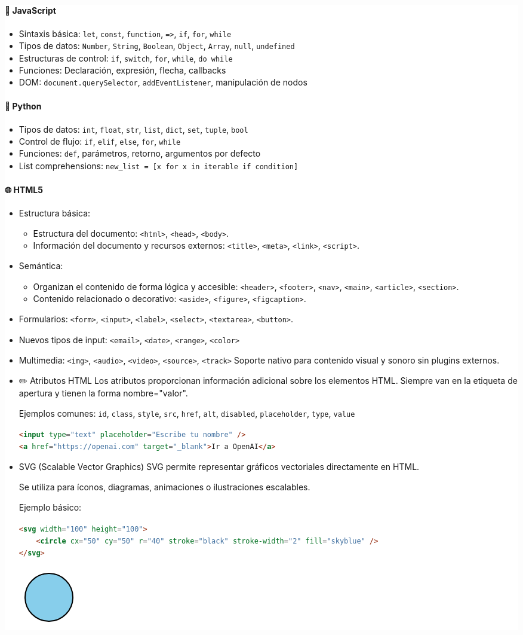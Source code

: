 #### 📌 JavaScript

- Sintaxis básica: `let`, `const`, `function`, `=>`, `if`, `for`, `while`
- Tipos de datos: `Number`, `String`, `Boolean`, `Object`, `Array`, `null`, `undefined`
- Estructuras de control: `if`, `switch`, `for`, `while`, `do while`
- Funciones: Declaración, expresión, flecha, callbacks
- DOM: ``document.querySelector``, ``addEventListener``, manipulación de nodos

#### 🐍 Python

- Tipos de datos: ``int``, ``float``, ``str``, ``list``, ``dict``, ``set``, ``tuple``, ``bool``
- Control de flujo: ``if``, ``elif``, ``else``, ``for``, ``while``
- Funciones: ``def``, parámetros, retorno, argumentos por defecto
- List comprehensions: ``new_list = [x for x in iterable if condition]``

#### 🌐 HTML5

- Estructura básica:
  - Estructura del documento: ``<html>``, ``<head>``, ``<body>``.
  - Información del documento y recursos externos: ``<title>``, ``<meta>``, ``<link>``, ``<script>``.
- Semántica:
  - Organizan el contenido de forma lógica y accesible: ``<header>``, ``<footer>``, ``<nav>``, ``<main>``, ``<article>``, ``<section>``.
  - Contenido relacionado o decorativo: ``<aside>``, ``<figure>``, ``<figcaption>``.
- Formularios: ``<form>``, ``<input>``, ``<label>``, ``<select>``, ``<textarea>``, ``<button>``.
- Nuevos tipos de input: ``<email>``, ``<date>``, ``<range>``, ``<color>``
- Multimedia: ``<img>``, ``<audio>``, ``<video>``, ``<source>``, ``<track>``
    Soporte nativo para contenido visual y sonoro sin plugins externos.
- ✏️ Atributos HTML
    Los atributos proporcionan información adicional sobre los elementos HTML. Siempre van en la etiqueta de apertura y tienen la forma nombre="valor".

    Ejemplos comunes: ``id``, ``class``, ``style``, ``src``, ``href``, ``alt``, ``disabled``, ``placeholder``, ``type``, ``value``

    ```html
    <input type="text" placeholder="Escribe tu nombre" />
    <a href="https://openai.com" target="_blank">Ir a OpenAI</a>
    ```

- SVG (Scalable Vector Graphics)
    SVG permite representar gráficos vectoriales directamente en HTML.

    Se utiliza para íconos, diagramas, animaciones o ilustraciones escalables.

    Ejemplo básico:

    ```html
    <svg width="100" height="100">
        <circle cx="50" cy="50" r="40" stroke="black" stroke-width="2" fill="skyblue" />
    </svg>
    ```

    <!-- markdownlint-disable MD033 MD046 -->
    <!-- FIXME: Corregir el funcionamiento HTML5 -->
    <svg width="100" height="100">
        <circle cx="50" cy="50" r="40" stroke="black" stroke-width="2" fill="skyblue" />
    </svg>
    <canvas id="threejs-canvas"></canvas>
    <script src="https://cdnjs.cloudflare.com/ajax/libs/three.js/r128/three.min.js"></script>
    <script>
      const scene = new THREE.Scene();
      const camera = new THREE.PerspectiveCamera(75, window.innerWidth / window.innerHeight, 0.1, 1000);
      const renderer = new THREE.WebGLRenderer({ canvas: document.getElementById('threejs-canvas') });
      renderer.setSize(window.innerWidth, window.innerHeight);
      document.body.appendChild(renderer.domElement);
      const scene = new THREE.Scene();